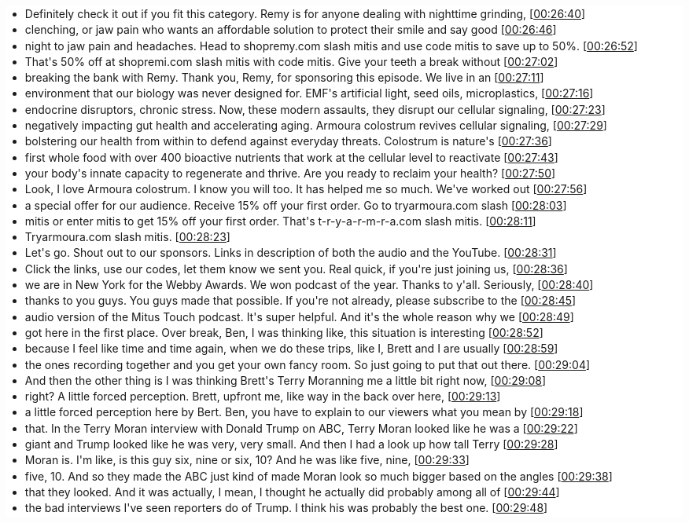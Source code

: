 *  Definitely check it out if you fit this category. Remy is for anyone dealing with nighttime grinding, [[00:26:40](https://www.youtube.com/watch?v=8A3QE_V3Hjc&t=1600.48s)]
*  clenching, or jaw pain who wants an affordable solution to protect their smile and say good [[00:26:46](https://www.youtube.com/watch?v=8A3QE_V3Hjc&t=1606.48s)]
*  night to jaw pain and headaches. Head to shopremy.com slash mitis and use code mitis to save up to 50%. [[00:26:52](https://www.youtube.com/watch?v=8A3QE_V3Hjc&t=1612.48s)]
*  That's 50% off at shopremi.com slash mitis with code mitis. Give your teeth a break without [[00:27:02](https://www.youtube.com/watch?v=8A3QE_V3Hjc&t=1622.0s)]
*  breaking the bank with Remy. Thank you, Remy, for sponsoring this episode. We live in an [[00:27:11](https://www.youtube.com/watch?v=8A3QE_V3Hjc&t=1631.92s)]
*  environment that our biology was never designed for. EMF's artificial light, seed oils, microplastics, [[00:27:16](https://www.youtube.com/watch?v=8A3QE_V3Hjc&t=1636.72s)]
*  endocrine disruptors, chronic stress. Now, these modern assaults, they disrupt our cellular signaling, [[00:27:23](https://www.youtube.com/watch?v=8A3QE_V3Hjc&t=1643.04s)]
*  negatively impacting gut health and accelerating aging. Armoura colostrum revives cellular signaling, [[00:27:29](https://www.youtube.com/watch?v=8A3QE_V3Hjc&t=1649.44s)]
*  bolstering our health from within to defend against everyday threats. Colostrum is nature's [[00:27:36](https://www.youtube.com/watch?v=8A3QE_V3Hjc&t=1656.72s)]
*  first whole food with over 400 bioactive nutrients that work at the cellular level to reactivate [[00:27:43](https://www.youtube.com/watch?v=8A3QE_V3Hjc&t=1663.52s)]
*  your body's innate capacity to regenerate and thrive. Are you ready to reclaim your health? [[00:27:50](https://www.youtube.com/watch?v=8A3QE_V3Hjc&t=1670.8s)]
*  Look, I love Armoura colostrum. I know you will too. It has helped me so much. We've worked out [[00:27:56](https://www.youtube.com/watch?v=8A3QE_V3Hjc&t=1676.88s)]
*  a special offer for our audience. Receive 15% off your first order. Go to tryarmoura.com slash [[00:28:03](https://www.youtube.com/watch?v=8A3QE_V3Hjc&t=1683.1200000000001s)]
*  mitis or enter mitis to get 15% off your first order. That's t-r-y-a-r-m-r-a.com slash mitis. [[00:28:11](https://www.youtube.com/watch?v=8A3QE_V3Hjc&t=1691.28s)]
*  Tryarmoura.com slash mitis. [[00:28:23](https://www.youtube.com/watch?v=8A3QE_V3Hjc&t=1703.04s)]
*  Let's go. Shout out to our sponsors. Links in description of both the audio and the YouTube. [[00:28:31](https://www.youtube.com/watch?v=8A3QE_V3Hjc&t=1711.52s)]
*  Click the links, use our codes, let them know we sent you. Real quick, if you're just joining us, [[00:28:36](https://www.youtube.com/watch?v=8A3QE_V3Hjc&t=1716.32s)]
*  we are in New York for the Webby Awards. We won podcast of the year. Thanks to y'all. Seriously, [[00:28:40](https://www.youtube.com/watch?v=8A3QE_V3Hjc&t=1720.48s)]
*  thanks to you guys. You guys made that possible. If you're not already, please subscribe to the [[00:28:45](https://www.youtube.com/watch?v=8A3QE_V3Hjc&t=1725.92s)]
*  audio version of the Mitus Touch podcast. It's super helpful. And it's the whole reason why we [[00:28:49](https://www.youtube.com/watch?v=8A3QE_V3Hjc&t=1729.28s)]
*  got here in the first place. Over break, Ben, I was thinking like, this situation is interesting [[00:28:52](https://www.youtube.com/watch?v=8A3QE_V3Hjc&t=1732.96s)]
*  because I feel like time and time again, when we do these trips, like I, Brett and I are usually [[00:28:59](https://www.youtube.com/watch?v=8A3QE_V3Hjc&t=1739.28s)]
*  the ones recording together and you get your own fancy room. So just going to put that out there. [[00:29:04](https://www.youtube.com/watch?v=8A3QE_V3Hjc&t=1744.24s)]
*  And then the other thing is I was thinking Brett's Terry Moranning me a little bit right now, [[00:29:08](https://www.youtube.com/watch?v=8A3QE_V3Hjc&t=1748.96s)]
*  right? A little forced perception. Brett, upfront me, like way in the back over here, [[00:29:13](https://www.youtube.com/watch?v=8A3QE_V3Hjc&t=1753.68s)]
*  a little forced perception here by Bert. Ben, you have to explain to our viewers what you mean by [[00:29:18](https://www.youtube.com/watch?v=8A3QE_V3Hjc&t=1758.0s)]
*  that. In the Terry Moran interview with Donald Trump on ABC, Terry Moran looked like he was a [[00:29:22](https://www.youtube.com/watch?v=8A3QE_V3Hjc&t=1762.88s)]
*  giant and Trump looked like he was very, very small. And then I had a look up how tall Terry [[00:29:28](https://www.youtube.com/watch?v=8A3QE_V3Hjc&t=1768.88s)]
*  Moran is. I'm like, is this guy six, nine or six, 10? And he was like five, nine, [[00:29:33](https://www.youtube.com/watch?v=8A3QE_V3Hjc&t=1773.68s)]
*  five, 10. And so they made the ABC just kind of made Moran look so much bigger based on the angles [[00:29:38](https://www.youtube.com/watch?v=8A3QE_V3Hjc&t=1778.5600000000002s)]
*  that they looked. And it was actually, I mean, I thought he actually did probably among all of [[00:29:44](https://www.youtube.com/watch?v=8A3QE_V3Hjc&t=1784.24s)]
*  the bad interviews I've seen reporters do of Trump. I think his was probably the best one. [[00:29:48](https://www.youtube.com/watch?v=8A3QE_V3Hjc&t=1788.4s)]